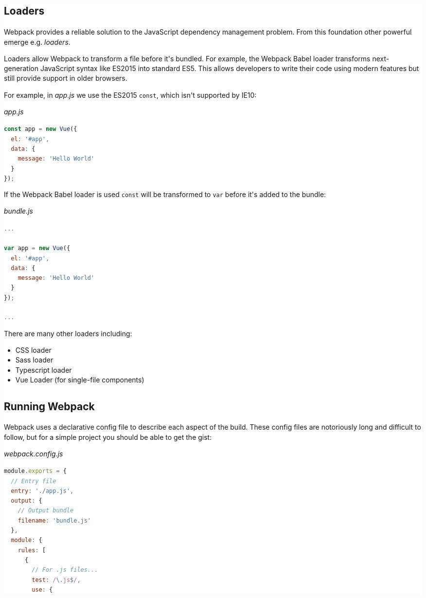 ## Loaders

Webpack provides a reliable solution to the JavaScript dependency management problem. From this foundation other powerful emerge e.g. *loaders*. 

Loaders allow Webpack to transform a file before it's bundled. For example, the Webpack Babel loader transforms next-generation JavaScript syntax like ES2015 into standard ES5. This allows developers to write their code using modern features but still provide support in older browsers.

For example, in *app.js* we use the ES2015 `const`, which isn't supported by IE10:

*app.js*

```js
const app = new Vue({
  el: '#app',
  data: {
    message: 'Hello World'
  }  
});
```

If the Webpack Babel loader is used `const` will be transformed to `var` before it's added to the bundle:

*bundle.js*

```js
...

var app = new Vue({
  el: '#app',
  data: {
    message: 'Hello World'
  }  
});

...
```

There are many other loaders including:

- CSS loader
- Sass loader
- Typescript loader
- Vue Loader (for single-file components)

## Running Webpack

Webpack uses a declarative config file to describe each aspect of the build. These config files are notoriously long and difficult to follow, but for a simple project you should be able to get the gist: 

*webpack.config.js*

```js
module.exports = {
  // Entry file
  entry: './app.js',
  output: {
    // Output bundle
    filename: 'bundle.js'
  }, 
  module: {
    rules: [
      {
        // For .js files...
        test: /\.js$/,
        use: {
```